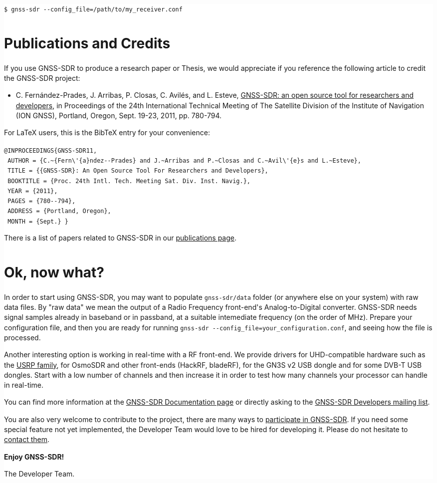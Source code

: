 ```$ gnss-sdr --config_file=/path/to/my_receiver.conf```



Publications and Credits
========================

If you use GNSS-SDR to produce a research paper or Thesis, we would appreciate if you reference the following article to credit the GNSS-SDR project:

 * C. Fern&aacute;ndez-Prades, J. Arribas, P. Closas, C. Avil&eacute;s, and L. Esteve, [GNSS-SDR: an open source tool for researchers and developers](http://www.cttc.es/publication/gnss-sdr-an-open-source-tool-for-researchers-and-developers/), in Proceedings of the 24th International Technical Meeting of The Satellite Division of the Institute of Navigation (ION GNSS), Portland, Oregon, Sept. 19-23, 2011, pp. 780-794.

For LaTeX users, this is the BibTeX entry for your convenience:

~~~~~~
@INPROCEEDINGS{GNSS-SDR11,
 AUTHOR = {C.~{Fern\'{a}ndez--Prades} and J.~Arribas and P.~Closas and C.~Avil\'{e}s and L.~Esteve},
 TITLE = {{GNSS-SDR}: An Open Source Tool For Researchers and Developers},
 BOOKTITLE = {Proc. 24th Intl. Tech. Meeting Sat. Div. Inst. Navig.},
 YEAR = {2011},
 PAGES = {780--794},
 ADDRESS = {Portland, Oregon},
 MONTH = {Sept.} }
~~~~~~


There is a list of papers related to GNSS-SDR in our [publications page](http://gnss-sdr.org/publications/ "Publications").



Ok, now what?
=============

In order to start using GNSS-SDR, you may want to populate ```gnss-sdr/data``` folder (or anywhere else on your system) with raw data files. By "raw data" we mean the output of a Radio Frequency front-end's Analog-to-Digital converter. GNSS-SDR needs signal samples already in baseband or in passband, at a suitable intemediate frequency (on the order of MHz). Prepare your configuration file, and then you are ready for running ```gnss-sdr --config_file=your_configuration.conf```, and seeing how the file is processed.

Another interesting option is working in real-time with a RF front-end. We provide drivers for UHD-compatible hardware such as the [USRP family](http://www.ettus.com/product), for OsmoSDR and other front-ends (HackRF, bladeRF), for the GN3S v2 USB dongle and for some DVB-T USB dongles. Start with a low number of channels and then increase it in order to test how many channels your processor can handle in real-time.

You can find more information at the [GNSS-SDR Documentation page](http://gnss-sdr.org/docs/) or directly asking to the [GNSS-SDR Developers mailing list](http://lists.sourceforge.net/lists/listinfo/gnss-sdr-developers).

You are also very welcome to contribute to the project, there are many ways to [participate in GNSS-SDR](http://gnss-sdr.org/contribute/). If you need some special feature not yet implemented, the Developer Team would love to be hired for developing it. Please do not hesitate to [contact them](http://gnss-sdr.org/team/).

**Enjoy GNSS-SDR!**

The Developer Team.
```